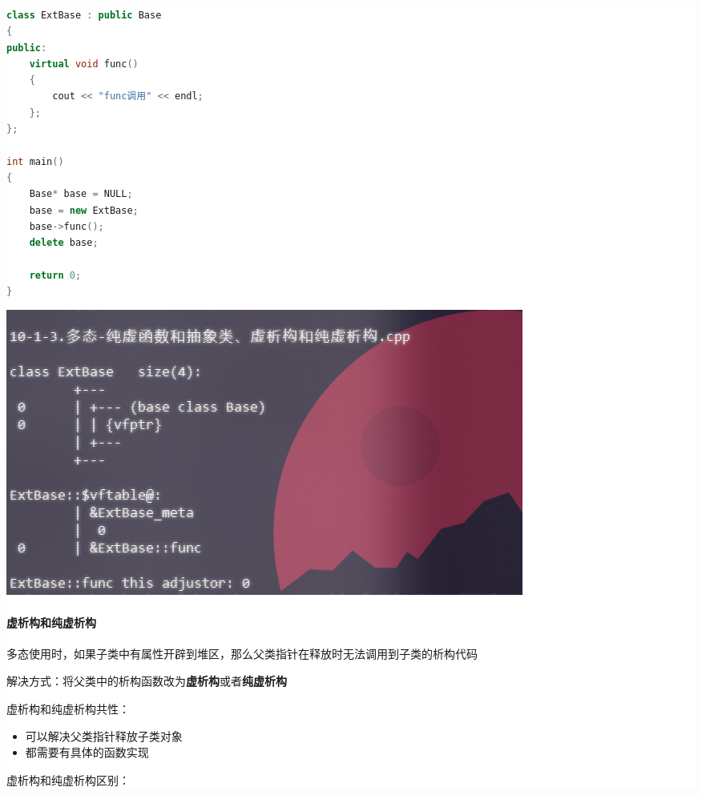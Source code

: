 ~~~c++
class ExtBase : public Base
{
public:
	virtual void func()
	{
		cout << "func调用" << endl;
	};
};

int main()
{
	Base* base = NULL;
	base = new ExtBase;
	base->func();
	delete base;

	return 0;
}
~~~

![image-20230202144830919](03.C++%20%E6%A0%B8%E5%BF%83%E7%BC%96%E7%A8%8B.assets/image-20230202144830919.png)

#### 虚析构和纯虚析构

多态使用时，如果子类中有属性开辟到堆区，那么父类指针在释放时无法调用到子类的析构代码

解决方式：将父类中的析构函数改为**虚析构**或者**纯虚析构**

虚析构和纯虚析构共性：

* 可以解决父类指针释放子类对象
* 都需要有具体的函数实现

虚析构和纯虚析构区别：
